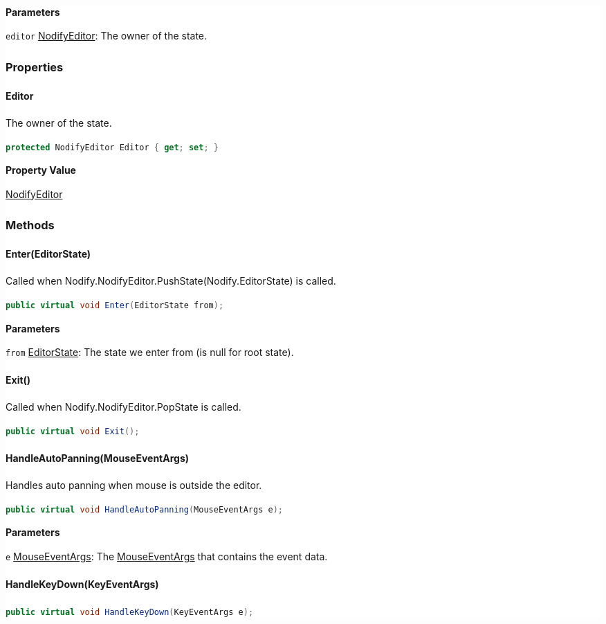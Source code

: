 **Parameters**  
  
`editor` [NodifyEditor](#nodifyeditor-class): The owner of the state.  
  
### Properties  
  
#### Editor  
  
The owner of the state.  
  
```csharp  
protected NodifyEditor Editor { get; set; }  
```  
  
**Property Value**  
  
[NodifyEditor](#nodifyeditor-class)  
  
### Methods  
  
#### Enter(EditorState)  
  
Called when Nodify.NodifyEditor.PushState(Nodify.EditorState) is called.  
  
```csharp  
public virtual void Enter(EditorState from);  
```  
  
**Parameters**  
  
`from` [EditorState](#editorstate-class): The state we enter from (is null for root state).  
  
#### Exit()  
  
Called when Nodify.NodifyEditor.PopState is called.  
  
```csharp  
public virtual void Exit();  
```  
  
#### HandleAutoPanning(MouseEventArgs)  
  
Handles auto panning when mouse is outside the editor.  
  
```csharp  
public virtual void HandleAutoPanning(MouseEventArgs e);  
```  
  
**Parameters**  
  
`e` [MouseEventArgs](https://docs.microsoft.com/en-us/dotnet/api/System.Windows.Input.MouseEventArgs): The [MouseEventArgs](https://docs.microsoft.com/en-us/dotnet/api/System.Windows.Input.MouseEventArgs) that contains the event data.  
  
#### HandleKeyDown(KeyEventArgs)  
  
```csharp  
public virtual void HandleKeyDown(KeyEventArgs e);  
```  
  